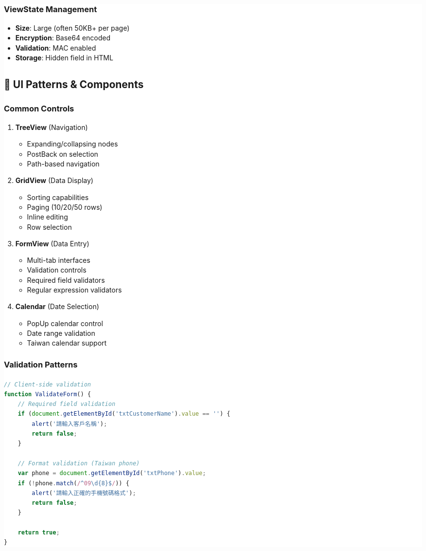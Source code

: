 ### ViewState Management
- **Size**: Large (often 50KB+ per page)
- **Encryption**: Base64 encoded
- **Validation**: MAC enabled
- **Storage**: Hidden field in HTML

## 🎨 UI Patterns & Components

### Common Controls
1. **TreeView** (Navigation)
   - Expanding/collapsing nodes
   - PostBack on selection
   - Path-based navigation

2. **GridView** (Data Display)
   - Sorting capabilities
   - Paging (10/20/50 rows)
   - Inline editing
   - Row selection

3. **FormView** (Data Entry)
   - Multi-tab interfaces
   - Validation controls
   - Required field validators
   - Regular expression validators

4. **Calendar** (Date Selection)
   - PopUp calendar control
   - Date range validation
   - Taiwan calendar support

### Validation Patterns
```javascript
// Client-side validation
function ValidateForm() {
    // Required field validation
    if (document.getElementById('txtCustomerName').value == '') {
        alert('請輸入客戶名稱');
        return false;
    }
    
    // Format validation (Taiwan phone)
    var phone = document.getElementById('txtPhone').value;
    if (!phone.match(/^09\d{8}$/)) {
        alert('請輸入正確的手機號碼格式');
        return false;
    }
    
    return true;
}
```
